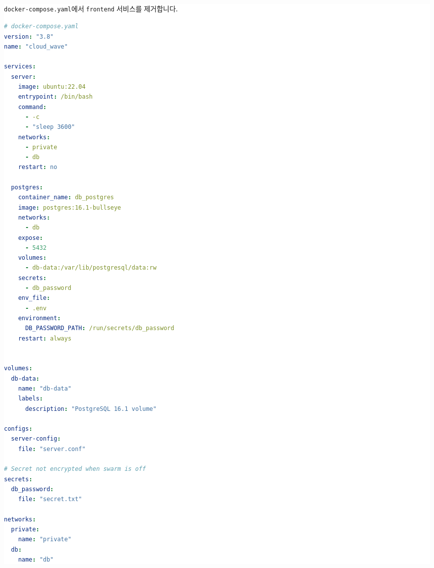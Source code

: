 

`docker-compose.yaml`에서 `frontend` 서비스를 제거합니다.

```yaml
# docker-compose.yaml
version: "3.8"
name: "cloud_wave"

services:
  server:
    image: ubuntu:22.04
    entrypoint: /bin/bash
    command:
      - -c
      - "sleep 3600"
    networks:
      - private
      - db
    restart: no

  postgres:
    container_name: db_postgres
    image: postgres:16.1-bullseye
    networks:
      - db
    expose:
      - 5432
    volumes:
      - db-data:/var/lib/postgresql/data:rw
    secrets:
      - db_password
    env_file:
      - .env
    environment:
      DB_PASSWORD_PATH: /run/secrets/db_password
    restart: always


volumes:
  db-data:
    name: "db-data"
    labels:
      description: "PostgreSQL 16.1 volume"

configs:
  server-config:
    file: "server.conf"

# Secret not encrypted when swarm is off
secrets:
  db_password:
    file: "secret.txt"

networks:
  private:
    name: "private"
  db:
    name: "db"
```

